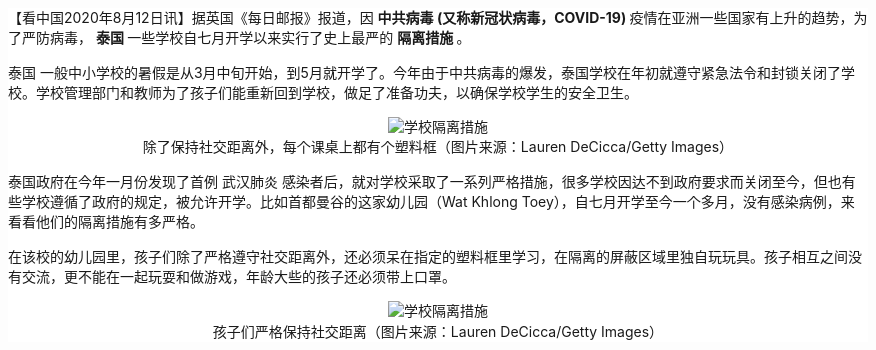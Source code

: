 
  </div>
 </div>
 <p>
  【看中国2020年8月12日讯】据英国《每日邮报》报道，因
  <strong>
   <span href="https://www.secretchina.com/news/gb/tag/中共病毒" target="_blank">
    中共病毒
   </span>
   (又称新冠状病毒，COVID-19)
  </strong>
  疫情在亚洲一些国家有上升的趋势，为了严防病毒，
  <strong>
   泰国
  </strong>
  一些学校自七月开学以来实行了史上最严的
  <strong>
   隔离措施
  </strong>
  。
  <span id="hideid" name="hideid" style="color:red;display:none;">
   <span href="https://www.secretchina.com">
   </span>
  </span>
 </p>
 <p>
  <span href="https://www.secretchina.com/news/gb/tag/泰国" target="_blank">
   泰国
  </span>
  一般中小学校的暑假是从3月中旬开始，到5月就开学了。今年由于中共病毒的爆发，泰国学校在年初就遵守紧急法令和封锁关闭了学校。学校管理部门和教师为了孩子们能重新回到学校，做足了准备功夫，以确保学校学生的安全卫生。
 </p>
 <p style="text-align: center;">
  <img alt="学校隔离措施" src="https://img3.secretchina.com/pic/2020/8-12/p2752137a988772931-ss.jpg" style="height:337px; width:600px"/>
  <br>
   除了保持社交距离外，每个课桌上都有个塑料框（图片来源：Lauren DeCicca/Getty Images）
  </br>
 </p>
 <p>
  泰国政府在今年一月份发现了首例
  <span href="https://www.secretchina.com/news/gb/tag/武汉肺炎" target="_blank">
   武汉肺炎
  </span>
  感染者后，就对学校采取了一系列严格措施，很多学校因达不到政府要求而关闭至今，但也有些学校遵循了政府的规定，被允许开学。比如首都曼谷的这家幼儿园（Wat Khlong Toey），自七月开学至今一个多月，没有感染病例，来看看他们的隔离措施有多严格。
 </p>
 <p>
  在该校的幼儿园里，孩子们除了严格遵守社交距离外，还必须呆在指定的塑料框里学习，在隔离的屏蔽区域里独自玩玩具。孩子相互之间没有交流，更不能在一起玩耍和做游戏，年龄大些的孩子还必须带上口罩。
 </p>
 <p style="text-align: center;">
  <img alt="学校隔离措施" src="https://img3.secretchina.com/pic/2020/8-12/p2752136a691746627-ss.jpg" style="height:337px; width:600px"/>
  <br>
   孩子们严格保持社交距离（图片来源：Lauren DeCicca/Getty Images）
  </br>
 </p>
 <center>
  <div style="max-width: 632px;height:180px; display: none; text-align: center; margin: 0 auto; overflow: hidden;overflow-x: hidden;">
   <div id="taboola-midarticle-thumbnails" style="max-width: 632px;height:180px;overflow: hidden;overflow-x: hidden;">
   </div>
  </div>
  <div>